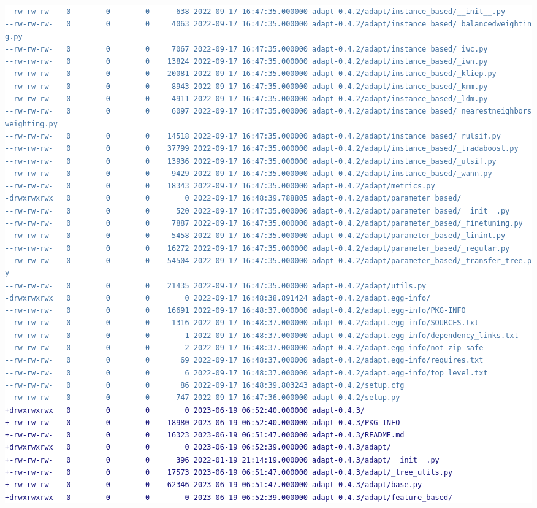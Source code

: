 ```diff
--rw-rw-rw-   0        0        0      638 2022-09-17 16:47:35.000000 adapt-0.4.2/adapt/instance_based/__init__.py
--rw-rw-rw-   0        0        0     4063 2022-09-17 16:47:35.000000 adapt-0.4.2/adapt/instance_based/_balancedweighting.py
--rw-rw-rw-   0        0        0     7067 2022-09-17 16:47:35.000000 adapt-0.4.2/adapt/instance_based/_iwc.py
--rw-rw-rw-   0        0        0    13824 2022-09-17 16:47:35.000000 adapt-0.4.2/adapt/instance_based/_iwn.py
--rw-rw-rw-   0        0        0    20081 2022-09-17 16:47:35.000000 adapt-0.4.2/adapt/instance_based/_kliep.py
--rw-rw-rw-   0        0        0     8943 2022-09-17 16:47:35.000000 adapt-0.4.2/adapt/instance_based/_kmm.py
--rw-rw-rw-   0        0        0     4911 2022-09-17 16:47:35.000000 adapt-0.4.2/adapt/instance_based/_ldm.py
--rw-rw-rw-   0        0        0     6097 2022-09-17 16:47:35.000000 adapt-0.4.2/adapt/instance_based/_nearestneighborsweighting.py
--rw-rw-rw-   0        0        0    14518 2022-09-17 16:47:35.000000 adapt-0.4.2/adapt/instance_based/_rulsif.py
--rw-rw-rw-   0        0        0    37799 2022-09-17 16:47:35.000000 adapt-0.4.2/adapt/instance_based/_tradaboost.py
--rw-rw-rw-   0        0        0    13936 2022-09-17 16:47:35.000000 adapt-0.4.2/adapt/instance_based/_ulsif.py
--rw-rw-rw-   0        0        0     9429 2022-09-17 16:47:35.000000 adapt-0.4.2/adapt/instance_based/_wann.py
--rw-rw-rw-   0        0        0    18343 2022-09-17 16:47:35.000000 adapt-0.4.2/adapt/metrics.py
-drwxrwxrwx   0        0        0        0 2022-09-17 16:48:39.788805 adapt-0.4.2/adapt/parameter_based/
--rw-rw-rw-   0        0        0      520 2022-09-17 16:47:35.000000 adapt-0.4.2/adapt/parameter_based/__init__.py
--rw-rw-rw-   0        0        0     7887 2022-09-17 16:47:35.000000 adapt-0.4.2/adapt/parameter_based/_finetuning.py
--rw-rw-rw-   0        0        0     5458 2022-09-17 16:47:35.000000 adapt-0.4.2/adapt/parameter_based/_linint.py
--rw-rw-rw-   0        0        0    16272 2022-09-17 16:47:35.000000 adapt-0.4.2/adapt/parameter_based/_regular.py
--rw-rw-rw-   0        0        0    54504 2022-09-17 16:47:35.000000 adapt-0.4.2/adapt/parameter_based/_transfer_tree.py
--rw-rw-rw-   0        0        0    21435 2022-09-17 16:47:35.000000 adapt-0.4.2/adapt/utils.py
-drwxrwxrwx   0        0        0        0 2022-09-17 16:48:38.891424 adapt-0.4.2/adapt.egg-info/
--rw-rw-rw-   0        0        0    16691 2022-09-17 16:48:37.000000 adapt-0.4.2/adapt.egg-info/PKG-INFO
--rw-rw-rw-   0        0        0     1316 2022-09-17 16:48:37.000000 adapt-0.4.2/adapt.egg-info/SOURCES.txt
--rw-rw-rw-   0        0        0        1 2022-09-17 16:48:37.000000 adapt-0.4.2/adapt.egg-info/dependency_links.txt
--rw-rw-rw-   0        0        0        2 2022-09-17 16:48:37.000000 adapt-0.4.2/adapt.egg-info/not-zip-safe
--rw-rw-rw-   0        0        0       69 2022-09-17 16:48:37.000000 adapt-0.4.2/adapt.egg-info/requires.txt
--rw-rw-rw-   0        0        0        6 2022-09-17 16:48:37.000000 adapt-0.4.2/adapt.egg-info/top_level.txt
--rw-rw-rw-   0        0        0       86 2022-09-17 16:48:39.803243 adapt-0.4.2/setup.cfg
--rw-rw-rw-   0        0        0      747 2022-09-17 16:47:36.000000 adapt-0.4.2/setup.py
+drwxrwxrwx   0        0        0        0 2023-06-19 06:52:40.000000 adapt-0.4.3/
+-rw-rw-rw-   0        0        0    18980 2023-06-19 06:52:40.000000 adapt-0.4.3/PKG-INFO
+-rw-rw-rw-   0        0        0    16323 2023-06-19 06:51:47.000000 adapt-0.4.3/README.md
+drwxrwxrwx   0        0        0        0 2023-06-19 06:52:39.000000 adapt-0.4.3/adapt/
+-rw-rw-rw-   0        0        0      396 2022-01-19 21:14:19.000000 adapt-0.4.3/adapt/__init__.py
+-rw-rw-rw-   0        0        0    17573 2023-06-19 06:51:47.000000 adapt-0.4.3/adapt/_tree_utils.py
+-rw-rw-rw-   0        0        0    62346 2023-06-19 06:51:47.000000 adapt-0.4.3/adapt/base.py
+drwxrwxrwx   0        0        0        0 2023-06-19 06:52:39.000000 adapt-0.4.3/adapt/feature_based/
```